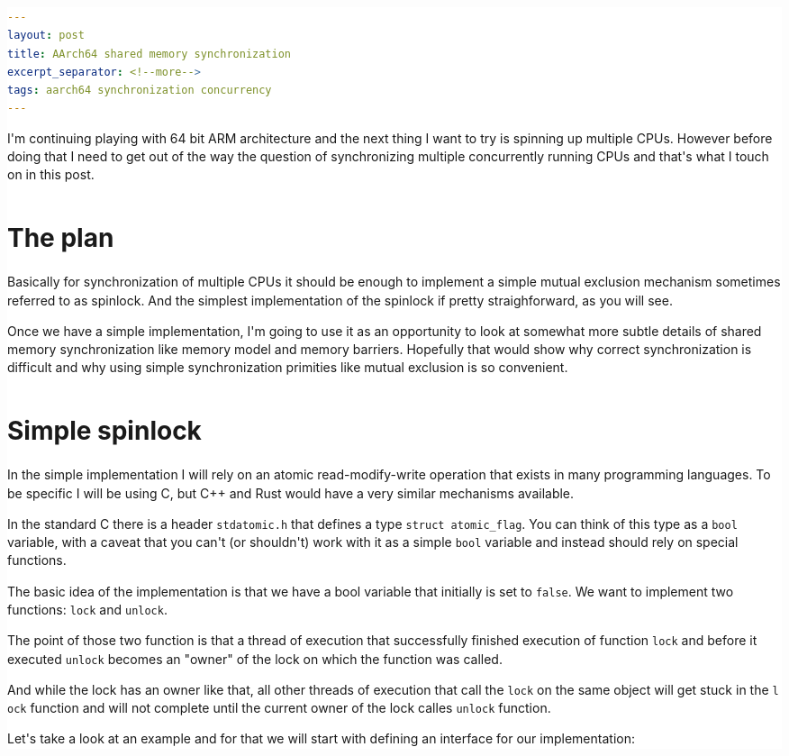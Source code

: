 ```yaml
---
layout: post
title: AArch64 shared memory synchronization
excerpt_separator: <!--more-->
tags: aarch64 synchronization concurrency
---
```


I'm continuing playing with 64 bit ARM architecture and the next thing I want
to try is spinning up multiple CPUs. However before doing that I need to get
out of the way the question of synchronizing multiple concurrently running
CPUs and that's what I touch on in this post.



# The plan

Basically for synchronization of multiple CPUs it should be enough to implement
a simple mutual exclusion mechanism sometimes referred to as spinlock. And the
simplest implementation of the spinlock if pretty straighforward, as you will
see.

Once we have a simple implementation, I'm going to use it as an opportunity to
look at somewhat more subtle details of shared memory synchronization like
memory model and memory barriers. Hopefully that would show why correct
synchronization is difficult and why using simple synchronization primities
like mutual exclusion is so convenient.

# Simple spinlock

In the simple implementation I will rely on an atomic read-modify-write
operation that exists in many programming languages. To be specific I will be
using C, but C++ and Rust would have a very similar mechanisms available.

In the standard C there is a header `stdatomic.h` that defines a type
`struct atomic_flag`. You can think of this type as a `bool` variable, with a
caveat that you can't (or shouldn't) work with it as a simple `bool` variable
and instead should rely on special functions.

The basic idea of the implementation is that we have a bool variable that
initially is set to `false`. We want to implement two functions: `lock` and
`unlock`.

The point of those two function is that a thread of execution that successfully
finished execution of function `lock` and before it executed `unlock` becomes
an "owner" of the lock on which the function was called.

And while the lock has an owner like that, all other threads of execution that
call the `lock` on the same object will get stuck in the `lock` function and
will not complete until the current owner of the lock calles `unlock` function.

Let's take a look at an example and for that we will start with defining an
interface for our implementation:
